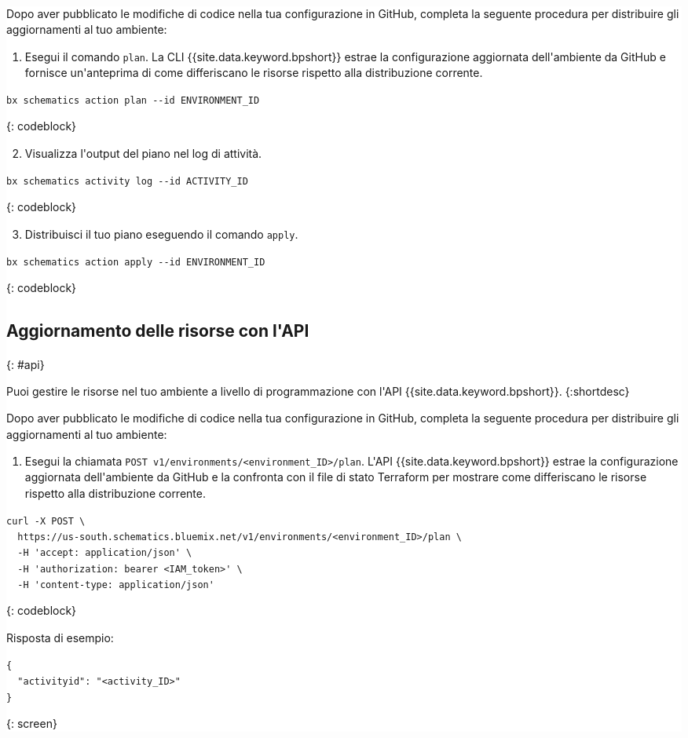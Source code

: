 Dopo aver pubblicato le modifiche di codice nella tua configurazione in GitHub, completa la seguente procedura per distribuire gli aggiornamenti al tuo ambiente:

1. Esegui il comando `plan`. La CLI {{site.data.keyword.bpshort}} estrae la configurazione aggiornata dell'ambiente da GitHub e fornisce un'anteprima di come differiscano le risorse rispetto alla distribuzione corrente.

  ```
  bx schematics action plan --id ENVIRONMENT_ID
  ```
  {: codeblock}

2. Visualizza l'output del piano nel log di attività.

  ```
  bx schematics activity log --id ACTIVITY_ID
  ```
  {: codeblock}

3. Distribuisci il tuo piano eseguendo il comando `apply`. 

  ```
  bx schematics action apply --id ENVIRONMENT_ID
  ```
  {: codeblock}


## Aggiornamento delle risorse con l'API
{: #api}

Puoi gestire le risorse nel tuo ambiente a livello di programmazione con l'API {{site.data.keyword.bpshort}}.
{:shortdesc}

Dopo aver pubblicato le modifiche di codice nella tua configurazione in GitHub, completa la seguente procedura per distribuire gli aggiornamenti al tuo ambiente:

1. Esegui la chiamata `POST v1/environments/<environment_ID>/plan`. L'API {{site.data.keyword.bpshort}} estrae la configurazione aggiornata dell'ambiente da GitHub e la confronta con il file di stato Terraform per mostrare come differiscano le risorse rispetto alla distribuzione corrente.

  ```
  curl -X POST \
    https://us-south.schematics.bluemix.net/v1/environments/<environment_ID>/plan \
    -H 'accept: application/json' \
    -H 'authorization: bearer <IAM_token>' \
    -H 'content-type: application/json'
  ```
  {: codeblock}

  Risposta di esempio:
  ```
  {
    "activityid": "<activity_ID>"
  }
  ```
  {: screen}
